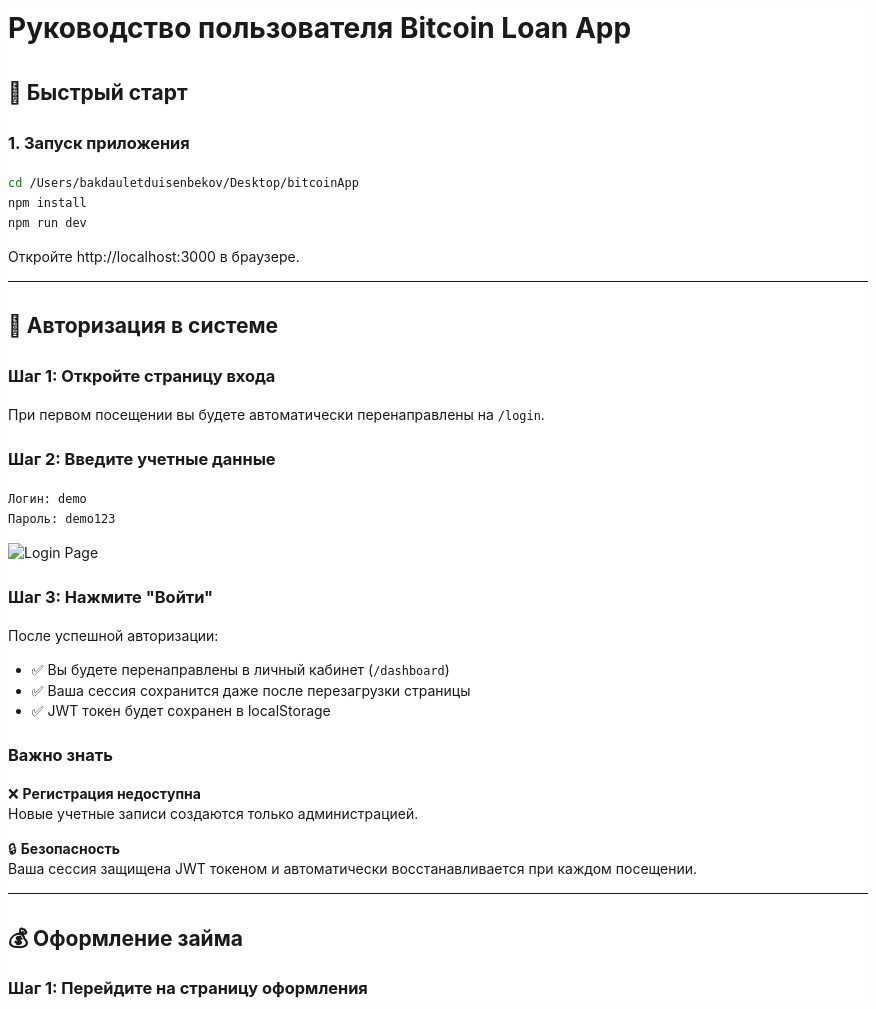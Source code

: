 # Руководство пользователя Bitcoin Loan App

## 🚀 Быстрый старт

### 1. Запуск приложения

```bash
cd /Users/bakdauletduisenbekov/Desktop/bitcoinApp
npm install
npm run dev
```

Откройте http://localhost:3000 в браузере.

---

## 🔐 Авторизация в системе

### Шаг 1: Откройте страницу входа

При первом посещении вы будете автоматически перенаправлены на `/login`.

### Шаг 2: Введите учетные данные

```
Логин: demo
Пароль: demo123
```

![Login Page](docs/images/login-page.png)

### Шаг 3: Нажмите "Войти"

После успешной авторизации:
- ✅ Вы будете перенаправлены в личный кабинет (`/dashboard`)
- ✅ Ваша сессия сохранится даже после перезагрузки страницы
- ✅ JWT токен будет сохранен в localStorage

### Важно знать

❌ **Регистрация недоступна**  
Новые учетные записи создаются только администрацией.

🔒 **Безопасность**  
Ваша сессия защищена JWT токеном и автоматически восстанавливается при каждом посещении.

---

## 💰 Оформление займа

### Шаг 1: Перейдите на страницу оформления
